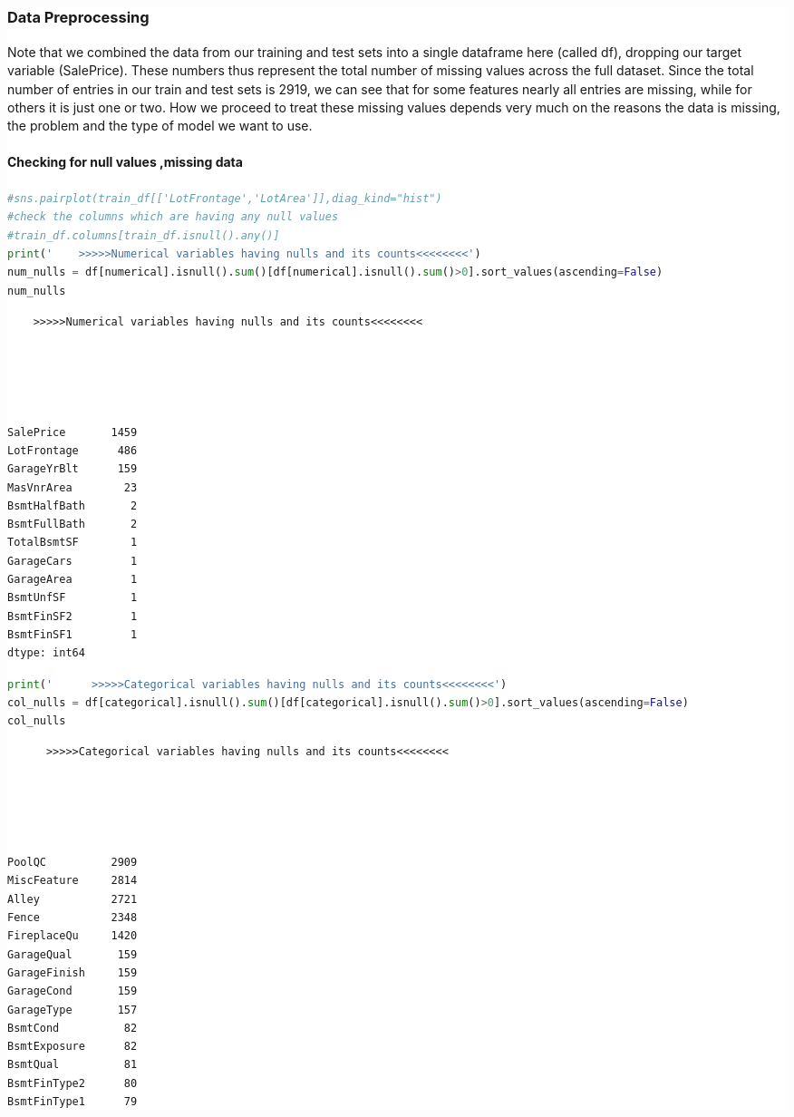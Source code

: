 
### Data Preprocessing

Note that we combined the data from our training and test sets into a single dataframe here (called df), dropping our target variable (SalePrice). These numbers thus represent the total number of missing values across the full dataset. Since the total number of entries in our train and test sets is 2919, we can see that for some features nearly all entries are missing, while for others it is just one or two. How we proceed to treat these missing values depends very much on the reasons the data is missing, the problem and the type of model we want to use.

#### Checking for null values ,missing data


```python
#sns.pairplot(train_df[['LotFrontage','LotArea']],diag_kind="hist")
#check the columns which are having any null values
#train_df.columns[train_df.isnull().any()]
print('    >>>>>Numerical variables having nulls and its counts<<<<<<<<')
num_nulls = df[numerical].isnull().sum()[df[numerical].isnull().sum()>0].sort_values(ascending=False)
num_nulls
```

        >>>>>Numerical variables having nulls and its counts<<<<<<<<
    




    SalePrice       1459
    LotFrontage      486
    GarageYrBlt      159
    MasVnrArea        23
    BsmtHalfBath       2
    BsmtFullBath       2
    TotalBsmtSF        1
    GarageCars         1
    GarageArea         1
    BsmtUnfSF          1
    BsmtFinSF2         1
    BsmtFinSF1         1
    dtype: int64




```python
print('      >>>>>Categorical variables having nulls and its counts<<<<<<<<')
col_nulls = df[categorical].isnull().sum()[df[categorical].isnull().sum()>0].sort_values(ascending=False)
col_nulls
```

          >>>>>Categorical variables having nulls and its counts<<<<<<<<
    




    PoolQC          2909
    MiscFeature     2814
    Alley           2721
    Fence           2348
    FireplaceQu     1420
    GarageQual       159
    GarageFinish     159
    GarageCond       159
    GarageType       157
    BsmtCond          82
    BsmtExposure      82
    BsmtQual          81
    BsmtFinType2      80
    BsmtFinType1      79